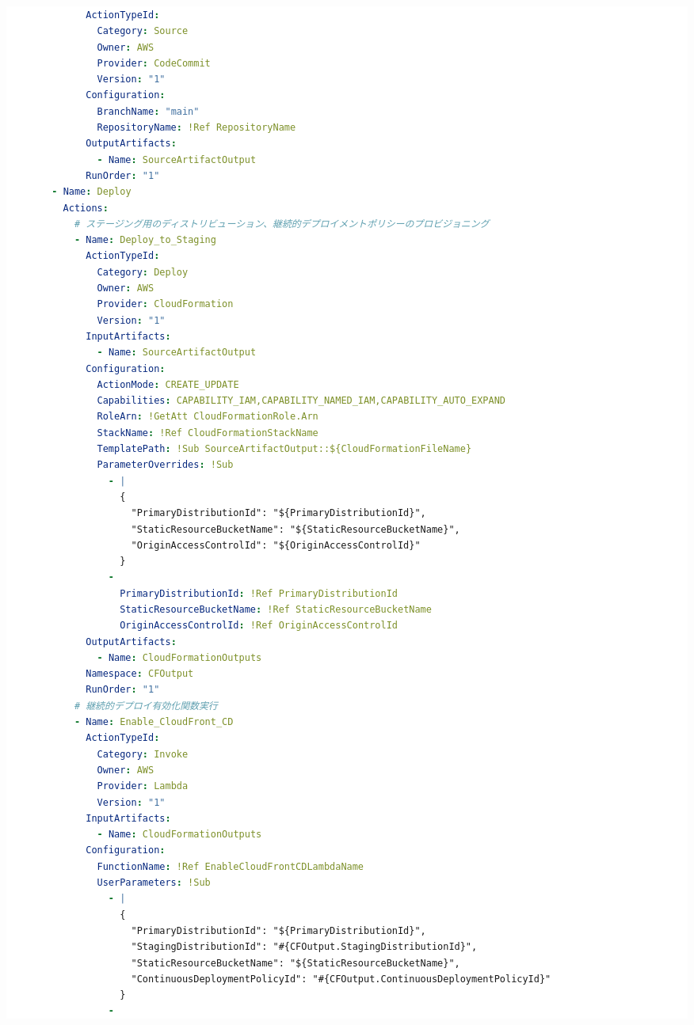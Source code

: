 ```yaml
              ActionTypeId:
                Category: Source
                Owner: AWS
                Provider: CodeCommit
                Version: "1"
              Configuration:
                BranchName: "main"
                RepositoryName: !Ref RepositoryName
              OutputArtifacts:
                - Name: SourceArtifactOutput
              RunOrder: "1"
        - Name: Deploy
          Actions:
            # ステージング用のディストリビューション、継続的デプロイメントポリシーのプロビジョニング
            - Name: Deploy_to_Staging
              ActionTypeId:
                Category: Deploy
                Owner: AWS
                Provider: CloudFormation
                Version: "1"
              InputArtifacts:
                - Name: SourceArtifactOutput
              Configuration:
                ActionMode: CREATE_UPDATE
                Capabilities: CAPABILITY_IAM,CAPABILITY_NAMED_IAM,CAPABILITY_AUTO_EXPAND
                RoleArn: !GetAtt CloudFormationRole.Arn
                StackName: !Ref CloudFormationStackName
                TemplatePath: !Sub SourceArtifactOutput::${CloudFormationFileName}
                ParameterOverrides: !Sub
                  - |
                    {
                      "PrimaryDistributionId": "${PrimaryDistributionId}", 
                      "StaticResourceBucketName": "${StaticResourceBucketName}", 
                      "OriginAccessControlId": "${OriginAccessControlId}"
                    }
                  -
                    PrimaryDistributionId: !Ref PrimaryDistributionId
                    StaticResourceBucketName: !Ref StaticResourceBucketName
                    OriginAccessControlId: !Ref OriginAccessControlId
              OutputArtifacts:
                - Name: CloudFormationOutputs
              Namespace: CFOutput
              RunOrder: "1"
            # 継続的デプロイ有効化関数実行
            - Name: Enable_CloudFront_CD
              ActionTypeId:
                Category: Invoke
                Owner: AWS
                Provider: Lambda
                Version: "1"
              InputArtifacts:
                - Name: CloudFormationOutputs
              Configuration:
                FunctionName: !Ref EnableCloudFrontCDLambdaName
                UserParameters: !Sub
                  - |
                    {
                      "PrimaryDistributionId": "${PrimaryDistributionId}",
                      "StagingDistributionId": "#{CFOutput.StagingDistributionId}",
                      "StaticResourceBucketName": "${StaticResourceBucketName}",
                      "ContinuousDeploymentPolicyId": "#{CFOutput.ContinuousDeploymentPolicyId}"
                    }
                  -
```